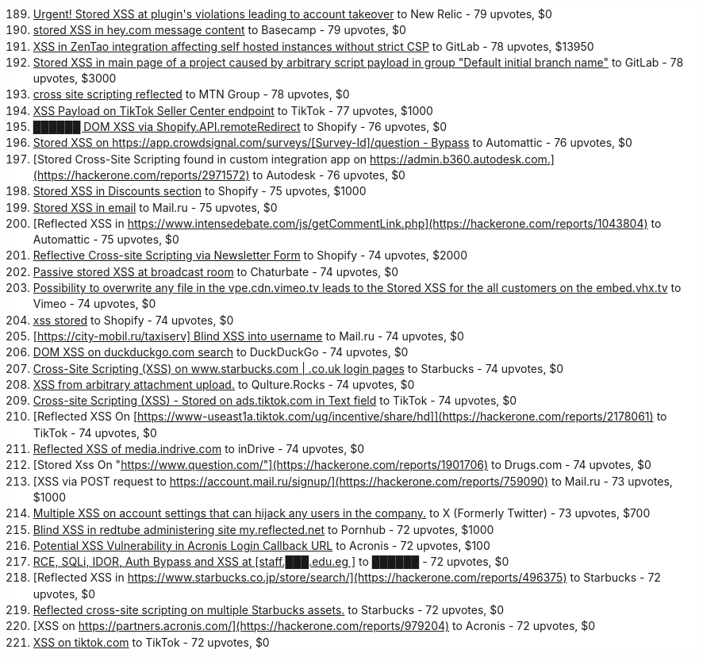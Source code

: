 189. [Urgent! Stored XSS at plugin's violations leading to account takeover](https://hackerone.com/reports/602527) to New Relic - 79 upvotes, $0
190. [stored XSS in hey.com message content](https://hackerone.com/reports/988272) to Basecamp - 79 upvotes, $0
191. [XSS in ZenTao integration affecting self hosted instances without strict CSP](https://hackerone.com/reports/1542510) to GitLab - 78 upvotes, $13950
192. [Stored XSS in main page of a project caused by arbitrary script payload in group "Default initial branch name"](https://hackerone.com/reports/1256777) to GitLab - 78 upvotes, $3000
193. [cross site scripting reflected](https://hackerone.com/reports/1496897) to MTN Group - 78 upvotes, $0
194. [XSS Payload on TikTok Seller Center endpoint](https://hackerone.com/reports/1554048) to TikTok - 77 upvotes, $1000
195. [██████ DOM XSS via Shopify.API.remoteRedirect](https://hackerone.com/reports/646505) to Shopify - 76 upvotes, $0
196. [Stored XSS on https://app.crowdsignal.com/surveys/[Survey-Id]/question - Bypass](https://hackerone.com/reports/974271) to Automattic - 76 upvotes, $0
197. [Stored Cross-Site Scripting found in custom integration app on https://admin.b360.autodesk.com.](https://hackerone.com/reports/2971572) to Autodesk - 76 upvotes, $0
198. [Stored XSS in Discounts section](https://hackerone.com/reports/618031) to Shopify - 75 upvotes, $1000
199. [Stored XSS in email](https://hackerone.com/reports/387272) to Mail.ru - 75 upvotes, $0
200. [Reflected XSS in https://www.intensedebate.com/js/getCommentLink.php](https://hackerone.com/reports/1043804) to Automattic - 75 upvotes, $0
201. [Reflective Cross-site Scripting via Newsletter Form](https://hackerone.com/reports/709336) to Shopify - 74 upvotes, $2000
202. [Passive stored XSS at broadcast room](https://hackerone.com/reports/423797) to Chaturbate - 74 upvotes, $0
203. [Possibility to overwrite any file in the vpe.cdn.vimeo.tv leads to the Stored XSS for the all customers on the embed.vhx.tv](https://hackerone.com/reports/452559) to Vimeo - 74 upvotes, $0
204. [xss stored](https://hackerone.com/reports/798599) to Shopify - 74 upvotes, $0
205. [[https://city-mobil.ru/taxiserv] Blind XSS into username](https://hackerone.com/reports/746497) to Mail.ru - 74 upvotes, $0
206. [DOM XSS on duckduckgo.com search](https://hackerone.com/reports/876148) to DuckDuckGo - 74 upvotes, $0
207. [Cross-Site Scripting (XSS) on www.starbucks.com | .co.uk login pages](https://hackerone.com/reports/881115) to Starbucks - 74 upvotes, $0
208. [XSS from arbitrary attachment upload.](https://hackerone.com/reports/831703) to Qulture.Rocks - 74 upvotes, $0
209. [Cross-site Scripting (XSS) - Stored on ads.tiktok.com in Text  field](https://hackerone.com/reports/1376961) to TikTok - 74 upvotes, $0
210. [Reflected XSS On [https://www-useast1a.tiktok.com/ug/incentive/share/hd]](https://hackerone.com/reports/2178061) to TikTok - 74 upvotes, $0
211. [Reflected XSS of media.indrive.com](https://hackerone.com/reports/2503113) to inDrive - 74 upvotes, $0
212. [Stored Xss On "https://www.question.com/"](https://hackerone.com/reports/1901706) to Drugs.com - 74 upvotes, $0
213. [XSS via POST request to https://account.mail.ru/signup/](https://hackerone.com/reports/759090) to Mail.ru - 73 upvotes, $1000
214. [Multiple XSS on account settings that can hijack any users in the company.](https://hackerone.com/reports/503298) to X (Formerly Twitter) - 73 upvotes, $700
215. [Blind XSS in redtube administering site my.reflected.net](https://hackerone.com/reports/603941) to Pornhub - 72 upvotes, $1000
216. [Potential XSS Vulnerability in Acronis Login Callback URL](https://hackerone.com/reports/2611305) to Acronis - 72 upvotes, $100
217. [RCE, SQLi, IDOR, Auth Bypass and XSS at [staff.███.edu.eg ]](https://hackerone.com/reports/404874) to ██████ - 72 upvotes, $0
218. [Reflected XSS in https://www.starbucks.co.jp/store/search/](https://hackerone.com/reports/496375) to Starbucks - 72 upvotes, $0
219. [Reflected cross-site scripting on multiple Starbucks assets.](https://hackerone.com/reports/629745) to Starbucks - 72 upvotes, $0
220. [XSS on https://partners.acronis.com/](https://hackerone.com/reports/979204) to Acronis - 72 upvotes, $0
221. [XSS on tiktok.com](https://hackerone.com/reports/1322104) to TikTok - 72 upvotes, $0